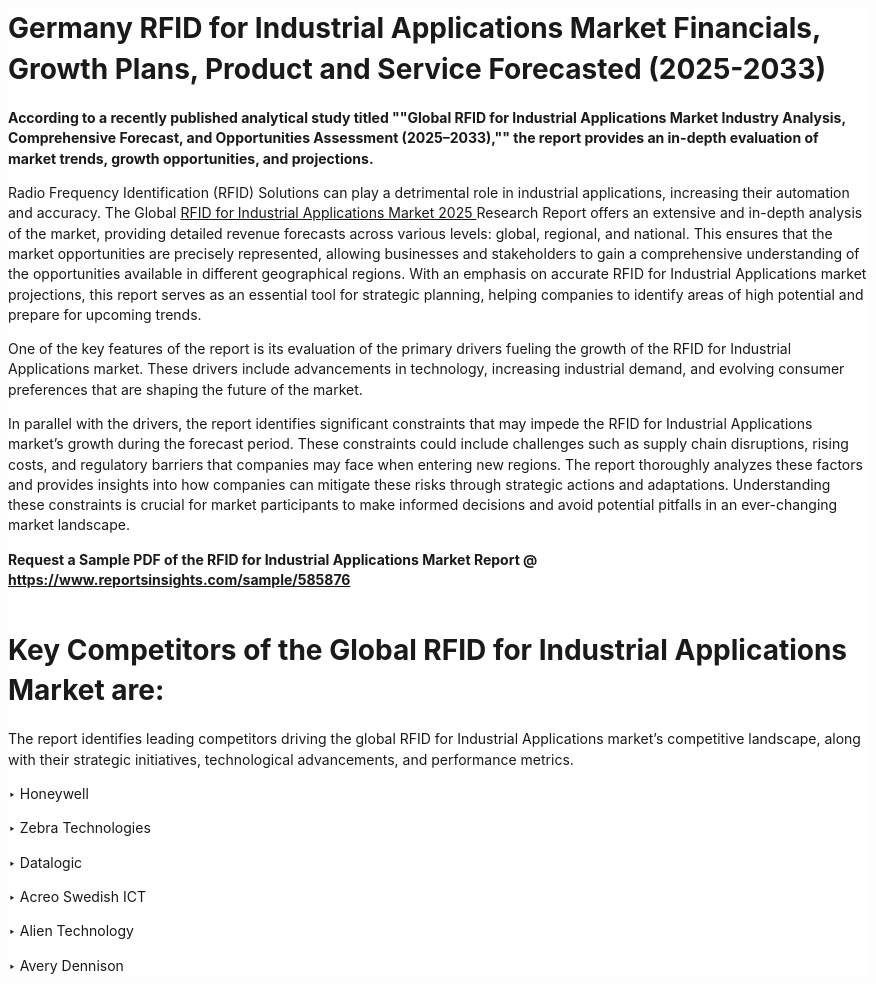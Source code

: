 # Germany RFID for Industrial Applications Market Financials, Growth Plans, Product and Service Forecasted (2025-2033)

<strong>According to a recently published analytical study titled ""Global RFID for Industrial Applications Market Industry Analysis, Comprehensive Forecast, and Opportunities Assessment (2025–2033),"" the report provides an in-depth evaluation of market trends, growth opportunities, and projections.</strong>

Radio Frequency Identification (RFID) Solutions can play a detrimental role in industrial applications, increasing their automation and accuracy. The Global <a href=https://www.reportsinsights.com/sample/585876>RFID for Industrial Applications Market 2025 </a> Research Report offers an extensive and in-depth analysis of the market, providing detailed revenue forecasts across various levels: global, regional, and national. This ensures that the market opportunities are precisely represented, allowing businesses and stakeholders to gain a comprehensive understanding of the opportunities available in different geographical regions. With an emphasis on accurate RFID for Industrial Applications market projections, this report serves as an essential tool for strategic planning, helping companies to identify areas of high potential and prepare for upcoming trends.

One of the key features of the report is its evaluation of the primary drivers fueling the growth of the RFID for Industrial Applications market. These drivers include advancements in technology, increasing industrial demand, and evolving consumer preferences that are shaping the future of the market. 

In parallel with the drivers, the report identifies significant constraints that may impede the RFID for Industrial Applications market’s growth during the forecast period. These constraints could include challenges such as supply chain disruptions, rising costs, and regulatory barriers that companies may face when entering new regions. The report thoroughly analyzes these factors and provides insights into how companies can mitigate these risks through strategic actions and adaptations. Understanding these constraints is crucial for market participants to make informed decisions and avoid potential pitfalls in an ever-changing market landscape.

<strong>Request a Sample PDF of the RFID for Industrial Applications Market Report </strong><strong>@<a href=https://www.reportsinsights.com/sample/585876> https://www.reportsinsights.com/sample/585876</a></strong></font>

# <strong>Key Competitors of the Global RFID for Industrial Applications Market are:</strong>

The report identifies leading competitors driving the global RFID for Industrial Applications market’s competitive landscape, along with their strategic initiatives, technological advancements, and performance metrics.

‣ Honeywell

‣ Zebra Technologies

‣ Datalogic

‣ Acreo Swedish ICT

‣ Alien Technology

‣ Avery Dennison
